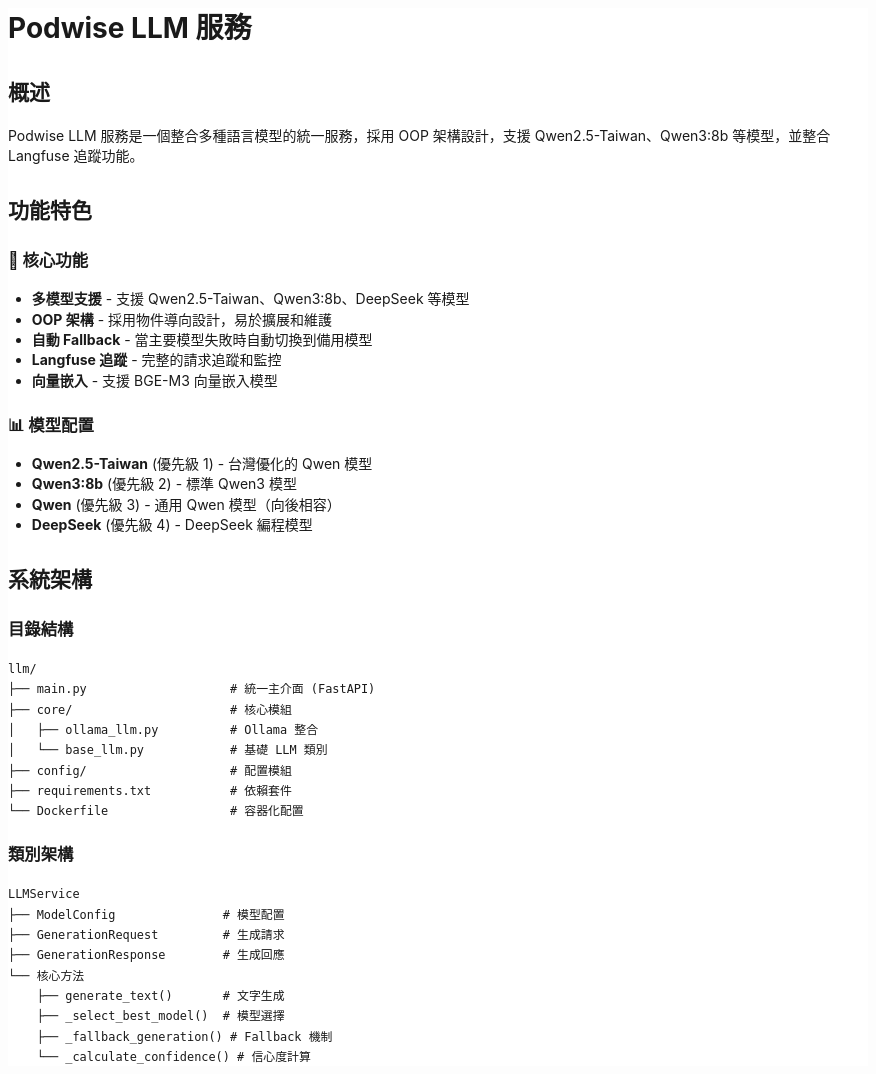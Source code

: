 # Podwise LLM 服務

## 概述

Podwise LLM 服務是一個整合多種語言模型的統一服務，採用 OOP 架構設計，支援 Qwen2.5-Taiwan、Qwen3:8b 等模型，並整合 Langfuse 追蹤功能。

## 功能特色

### 🎯 核心功能
- **多模型支援** - 支援 Qwen2.5-Taiwan、Qwen3:8b、DeepSeek 等模型
- **OOP 架構** - 採用物件導向設計，易於擴展和維護
- **自動 Fallback** - 當主要模型失敗時自動切換到備用模型
- **Langfuse 追蹤** - 完整的請求追蹤和監控
- **向量嵌入** - 支援 BGE-M3 向量嵌入模型

### 📊 模型配置
- **Qwen2.5-Taiwan** (優先級 1) - 台灣優化的 Qwen 模型
- **Qwen3:8b** (優先級 2) - 標準 Qwen3 模型
- **Qwen** (優先級 3) - 通用 Qwen 模型（向後相容）
- **DeepSeek** (優先級 4) - DeepSeek 編程模型

## 系統架構

### 目錄結構
```
llm/
├── main.py                    # 統一主介面 (FastAPI)
├── core/                      # 核心模組
│   ├── ollama_llm.py          # Ollama 整合
│   └── base_llm.py            # 基礎 LLM 類別
├── config/                    # 配置模組
├── requirements.txt           # 依賴套件
└── Dockerfile                 # 容器化配置
```

### 類別架構
```
LLMService
├── ModelConfig               # 模型配置
├── GenerationRequest         # 生成請求
├── GenerationResponse        # 生成回應
└── 核心方法
    ├── generate_text()       # 文字生成
    ├── _select_best_model()  # 模型選擇
    ├── _fallback_generation() # Fallback 機制
    └── _calculate_confidence() # 信心度計算
```
